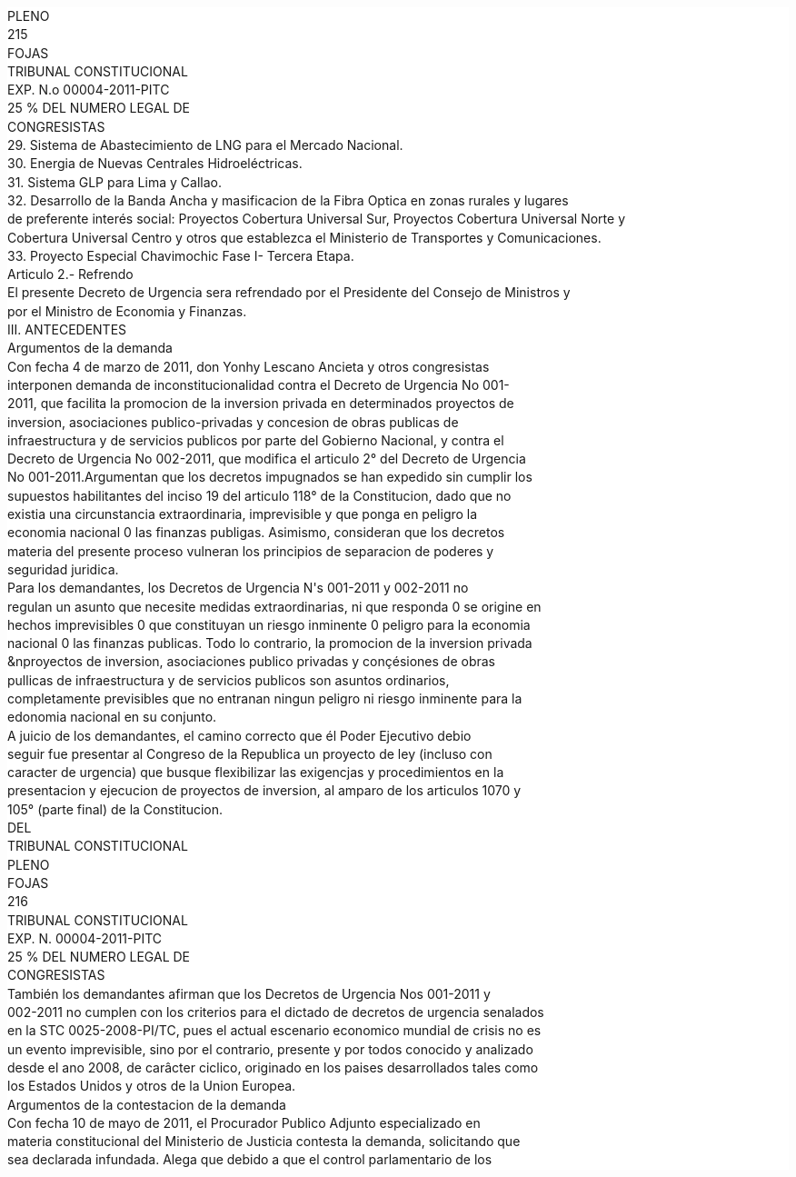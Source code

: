 PLENO  
215  
FOJAS  
TRIBUNAL CONSTITUCIONAL  
EXP. N.o 00004-2011-PITC  
25 % DEL NUMERO LEGAL DE  
CONGRESISTAS  
29. Sistema de Abastecimiento de LNG para el Mercado Nacional.  
30. Energia de Nuevas Centrales Hidroeléctricas.  
31. Sistema GLP para Lima y Callao.  
32. Desarrollo de la Banda Ancha y masificacion de la Fibra Optica en zonas rurales y lugares  
de preferente interés social: Proyectos Cobertura Universal Sur, Proyectos Cobertura Universal Norte y  
Cobertura Universal Centro y otros que establezca el Ministerio de Transportes y Comunicaciones.  
33. Proyecto Especial Chavimochic Fase I- Tercera Etapa.  
Articulo 2.- Refrendo  
El presente Decreto de Urgencia sera refrendado por el Presidente del Consejo de Ministros y  
por el Ministro de Economia y Finanzas.  
III. ANTECEDENTES  
Argumentos de la demanda  
Con fecha 4 de marzo de 2011, don Yonhy Lescano Ancieta y otros congresistas  
interponen demanda de inconstitucionalidad contra el Decreto de Urgencia No 001-  
2011, que facilita la promocion de la inversion privada en determinados proyectos de  
inversion, asociaciones publico-privadas y concesion de obras publicas de  
infraestructura y de servicios publicos por parte del Gobierno Nacional, y contra el  
Decreto de Urgencia No 002-2011, que modifica el articulo 2° del Decreto de Urgencia  
No 001-2011.Argumentan que los decretos impugnados se han expedido sin cumplir los  
supuestos habilitantes del inciso 19 del articulo 118° de la Constitucion, dado que no  
existia una circunstancia extraordinaria, imprevisible y que ponga en peligro la  
economia nacional 0 las finanzas publigas. Asimismo, consideran que los decretos  
materia del presente proceso vulneran los principios de separacion de poderes y  
seguridad juridica.  
Para los demandantes, los Decretos de Urgencia N's 001-2011 y 002-2011 no  
regulan un asunto que necesite medidas extraordinarias, ni que responda 0 se origine en  
hechos imprevisibles 0 que constituyan un riesgo inminente 0 peligro para la economia  
nacional 0 las finanzas publicas. Todo lo contrario, la promocion de la inversion privada  
&nproyectos de inversion, asociaciones publico privadas y conçésiones de obras  
pullicas de infraestructura y de servicios publicos son asuntos ordinarios,  
completamente previsibles que no entranan ningun peligro ni riesgo inminente para la  
edonomia nacional en su conjunto.  
A juicio de los demandantes, el camino correcto que él Poder Ejecutivo debio  
seguir fue presentar al Congreso de la Republica un proyecto de ley (incluso con  
caracter de urgencia) que busque flexibilizar las exigencjas y procedimientos en la  
presentacion y ejecucion de proyectos de inversion, al amparo de los articulos 1070 y  
105° (parte final) de la Constitucion.  
DEL  
TRIBUNAL CONSTITUCIONAL  
PLENO  
FOJAS  
216  
TRIBUNAL CONSTITUCIONAL  
EXP. N. 00004-2011-PITC  
25 % DEL NUMERO LEGAL DE  
CONGRESISTAS  
También los demandantes afirman que los Decretos de Urgencia Nos 001-2011 y  
002-2011 no cumplen con los criterios para el dictado de decretos de urgencia senalados  
en la STC 0025-2008-PI/TC, pues el actual escenario economico mundial de crisis no es  
un evento imprevisible, sino por el contrario, presente y por todos conocido y analizado  
desde el ano 2008, de carâcter ciclico, originado en los paises desarrollados tales como  
los Estados Unidos y otros de la Union Europea.  
Argumentos de la contestacion de la demanda  
Con fecha 10 de mayo de 2011, el Procurador Publico Adjunto especializado en  
materia constitucional del Ministerio de Justicia contesta la demanda, solicitando que  
sea declarada infundada. Alega que debido a que el control parlamentario de los  